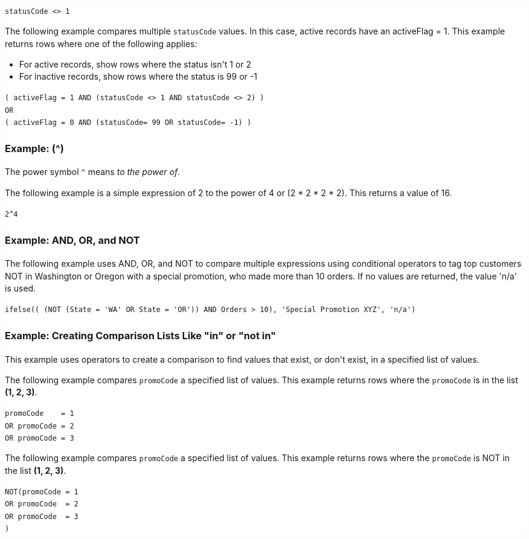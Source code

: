 ```
statusCode <> 1
```

The following example compares multiple `statusCode` values\. In this case, active records have an activeFlag = 1\. This example returns rows where one of the following applies:
+ For active records, show rows where the status isn't 1 or 2
+ For inactive records, show rows where the status is 99 or \-1

```
( activeFlag = 1 AND (statusCode <> 1 AND statusCode <> 2) )
OR
( activeFlag = 0 AND (statusCode= 99 OR statusCode= -1) )
```

### Example: \(^\)<a name="operator-example-power"></a>

The power symbol `^` means *to the power of*\. 

The following example is a simple expression of 2 to the power of 4 or \(2 \* 2 \* 2 \* 2\)\. This returns a value of 16\.

```
2^4
```

### Example: AND, OR, and NOT<a name="operator-example-and-or-not"></a>

The following example uses AND, OR, and NOT to compare multiple expressions using conditional operators to tag top customers NOT in Washington or Oregon with a special promotion, who made more than 10 orders\. If no values are returned, the value 'n/a' is used\.

```
ifelse(( (NOT (State = 'WA' OR State = 'OR')) AND Orders > 10), 'Special Promotion XYZ', 'n/a')
```

### Example: Creating Comparison Lists Like "in" or "not in"<a name="operator-example-not-in-or-not-in"></a>

This example uses operators to create a comparison to find values that exist, or don't exist, in a specified list of values\.

The following example compares `promoCode` a specified list of values\. This example returns rows where the `promoCode` is in the list **\(1, 2, 3\)**\.

```
promoCode    = 1
OR promoCode = 2
OR promoCode = 3
```

The following example compares `promoCode` a specified list of values\. This example returns rows where the `promoCode` is NOT in the list **\(1, 2, 3\)**\.

```
NOT(promoCode = 1
OR promoCode  = 2
OR promoCode  = 3
)
```
